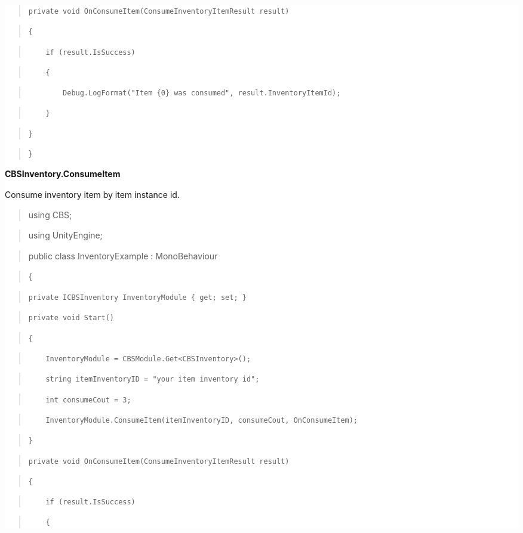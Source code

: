 >

>     private void OnConsumeItem(ConsumeInventoryItemResult result)

>     {

>         if (result.IsSuccess)

>         {

>             Debug.LogFormat("Item {0} was consumed", result.InventoryItemId);

>         }

>     }

> }



**CBSInventory.ConsumeItem**

Consume inventory item by item instance id.

> using CBS;

> using UnityEngine;

>

> public class InventoryExample : MonoBehaviour

> {

>     private ICBSInventory InventoryModule { get; set; }

>

>     private void Start()

>     {

>         InventoryModule = CBSModule.Get<CBSInventory>();

>

>         string itemInventoryID = "your item inventory id";

>         int consumeCout = 3;

>

>         InventoryModule.ConsumeItem(itemInventoryID, consumeCout, OnConsumeItem);

>     }

>

>     private void OnConsumeItem(ConsumeInventoryItemResult result)

>     {

>         if (result.IsSuccess)

>         {
